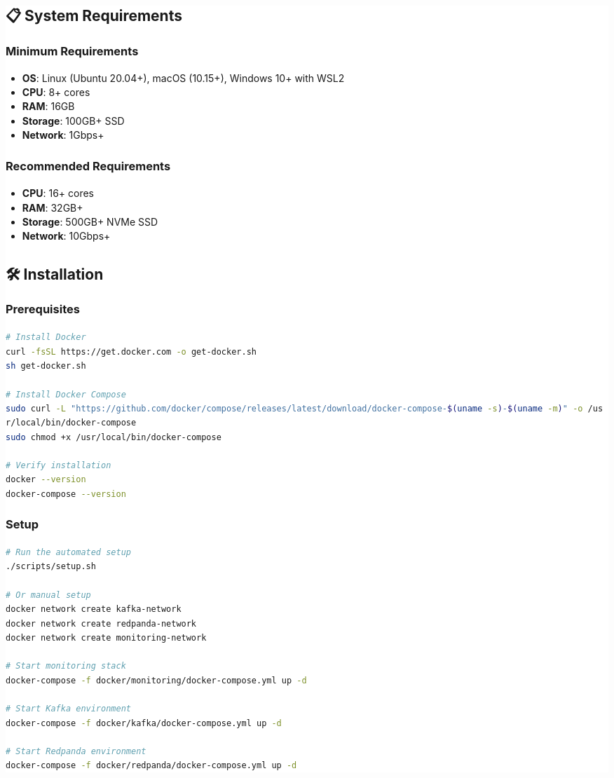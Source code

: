 ## 📋 System Requirements

### Minimum Requirements
- **OS**: Linux (Ubuntu 20.04+), macOS (10.15+), Windows 10+ with WSL2
- **CPU**: 8+ cores
- **RAM**: 16GB
- **Storage**: 100GB+ SSD
- **Network**: 1Gbps+

### Recommended Requirements
- **CPU**: 16+ cores
- **RAM**: 32GB+
- **Storage**: 500GB+ NVMe SSD
- **Network**: 10Gbps+

## 🛠️ Installation

### Prerequisites

```bash
# Install Docker
curl -fsSL https://get.docker.com -o get-docker.sh
sh get-docker.sh

# Install Docker Compose
sudo curl -L "https://github.com/docker/compose/releases/latest/download/docker-compose-$(uname -s)-$(uname -m)" -o /usr/local/bin/docker-compose
sudo chmod +x /usr/local/bin/docker-compose

# Verify installation
docker --version
docker-compose --version
```

### Setup

```bash
# Run the automated setup
./scripts/setup.sh

# Or manual setup
docker network create kafka-network
docker network create redpanda-network
docker network create monitoring-network

# Start monitoring stack
docker-compose -f docker/monitoring/docker-compose.yml up -d

# Start Kafka environment
docker-compose -f docker/kafka/docker-compose.yml up -d

# Start Redpanda environment
docker-compose -f docker/redpanda/docker-compose.yml up -d
```

